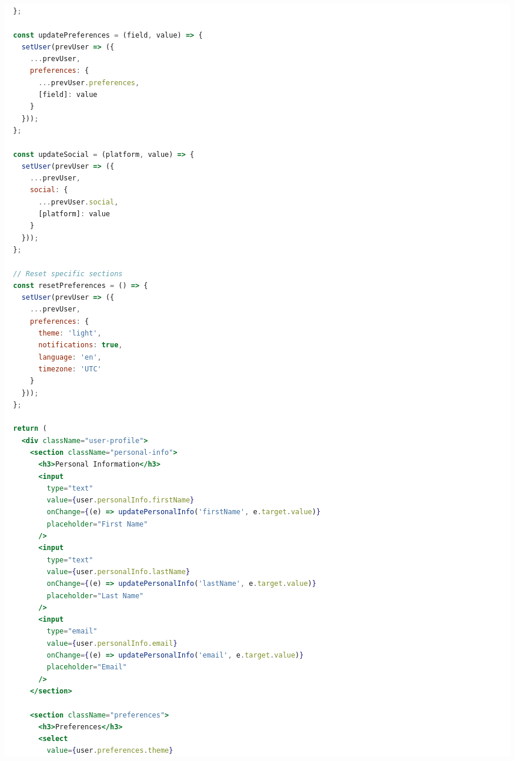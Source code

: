 ```jsx
  };
  
  const updatePreferences = (field, value) => {
    setUser(prevUser => ({
      ...prevUser,
      preferences: {
        ...prevUser.preferences,
        [field]: value
      }
    }));
  };
  
  const updateSocial = (platform, value) => {
    setUser(prevUser => ({
      ...prevUser,
      social: {
        ...prevUser.social,
        [platform]: value
      }
    }));
  };
  
  // Reset specific sections
  const resetPreferences = () => {
    setUser(prevUser => ({
      ...prevUser,
      preferences: {
        theme: 'light',
        notifications: true,
        language: 'en',
        timezone: 'UTC'
      }
    }));
  };
  
  return (
    <div className="user-profile">
      <section className="personal-info">
        <h3>Personal Information</h3>
        <input
          type="text"
          value={user.personalInfo.firstName}
          onChange={(e) => updatePersonalInfo('firstName', e.target.value)}
          placeholder="First Name"
        />
        <input
          type="text"
          value={user.personalInfo.lastName}
          onChange={(e) => updatePersonalInfo('lastName', e.target.value)}
          placeholder="Last Name"
        />
        <input
          type="email"
          value={user.personalInfo.email}
          onChange={(e) => updatePersonalInfo('email', e.target.value)}
          placeholder="Email"
        />
      </section>
      
      <section className="preferences">
        <h3>Preferences</h3>
        <select
          value={user.preferences.theme}
```